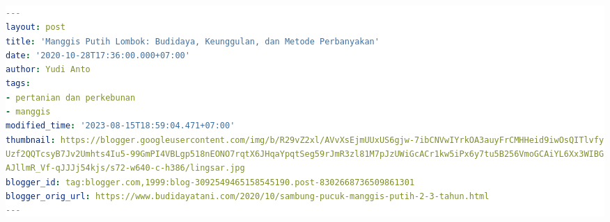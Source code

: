 ```yaml
---
layout: post
title: 'Manggis Putih Lombok: Budidaya, Keunggulan, dan Metode Perbanyakan'
date: '2020-10-28T17:36:00.000+07:00'
author: Yudi Anto
tags:
- pertanian dan perkebunan
- manggis
modified_time: '2023-08-15T18:59:04.471+07:00'
thumbnail: https://blogger.googleusercontent.com/img/b/R29vZ2xl/AVvXsEjmUUxUS6gjw-7ibCNVwIYrkOA3auyFrCMHHeid9iwOsQITlvfyUzf2QQTcsyB7Jv2Umhts4Iu5-99GmPI4VBLgp518nEONO7rqtX6JHqaYpqtSeg59rJmR3zl81M7pJzUWiGcACr1kw5iPx6y7tu5B256VmoGCAiYL6Xx3WIBGAJllmR_Vf-qJJJj54kjs/s72-w640-c-h386/lingsar.jpg
blogger_id: tag:blogger.com,1999:blog-3092549465158545190.post-8302668736509861301
blogger_orig_url: https://www.budidayatani.com/2020/10/sambung-pucuk-manggis-putih-2-3-tahun.html
---
```


